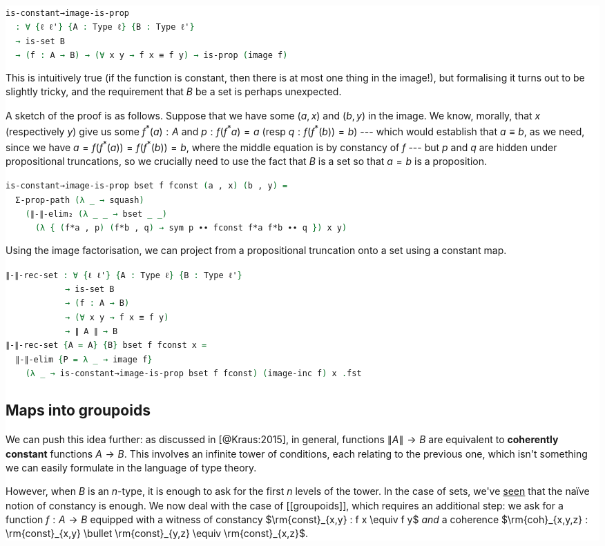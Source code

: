 ```agda
is-constant→image-is-prop
  : ∀ {ℓ ℓ'} {A : Type ℓ} {B : Type ℓ'}
  → is-set B
  → (f : A → B) → (∀ x y → f x ≡ f y) → is-prop (image f)
```

This is intuitively true (if the function is constant, then there is at
most one thing in the image!), but formalising it turns out to be
slightly tricky, and the requirement that $B$ be a set is perhaps
unexpected.

A sketch of the proof is as follows. Suppose that we have some $(a, x)$
and $(b, y)$ in the image. We know, morally, that $x$ (respectively $y$) give us
some $f^*(a) : A$ and $p : f(f^*a) = a$ (resp $q : f(f^*(b)) = b$) ---
which would establish that $a \equiv b$, as we need, since we have $a =
f(f^*(a)) = f(f^*(b)) = b$, where the middle equation is by constancy of
$f$ --- but $p$ and $q$ are hidden under propositional truncations, so
we crucially need to use the fact that $B$ is a set so that $a = b$ is a
proposition.

```agda
is-constant→image-is-prop bset f fconst (a , x) (b , y) =
  Σ-prop-path (λ _ → squash)
    (∥-∥-elim₂ (λ _ _ → bset _ _)
      (λ { (f*a , p) (f*b , q) → sym p ∙∙ fconst f*a f*b ∙∙ q }) x y)
```

Using the image factorisation, we can project from a propositional
truncation onto a set using a constant map.

```agda
∥-∥-rec-set : ∀ {ℓ ℓ'} {A : Type ℓ} {B : Type ℓ'}
            → is-set B
            → (f : A → B)
            → (∀ x y → f x ≡ f y)
            → ∥ A ∥ → B
∥-∥-rec-set {A = A} {B} bset f fconst x =
  ∥-∥-elim {P = λ _ → image f}
    (λ _ → is-constant→image-is-prop bset f fconst) (image-inc f) x .fst
```



## Maps into groupoids

We can push this idea further: as discussed in [@Kraus:2015], in general,
functions $\| A \| \to B$ are equivalent to **coherently constant**
functions $A \to B$. This involves an infinite tower of conditions,
each relating to the previous one, which isn't something we can easily
formulate in the language of type theory.

However, when $B$ is an $n$-type, it is enough to ask for the first $n$
levels of the tower. In the case of sets, we've [seen](#maps-into-sets)
that the naïve notion of constancy is enough. We now deal with the case
of [[groupoids]], which requires an additional step: we ask for a function
$f : A \to B$ equipped with a witness of constancy $\rm{const}_{x,y} :
f x \equiv f y$ *and* a coherence $\rm{coh}_{x,y,z} : \rm{const}_{x,y}
\bullet \rm{const}_{y,z} \equiv \rm{const}_{x,z}$.


[1Lab.Counterexamples.Sigma]: 1Lab.Counterexamples.Sigma.html